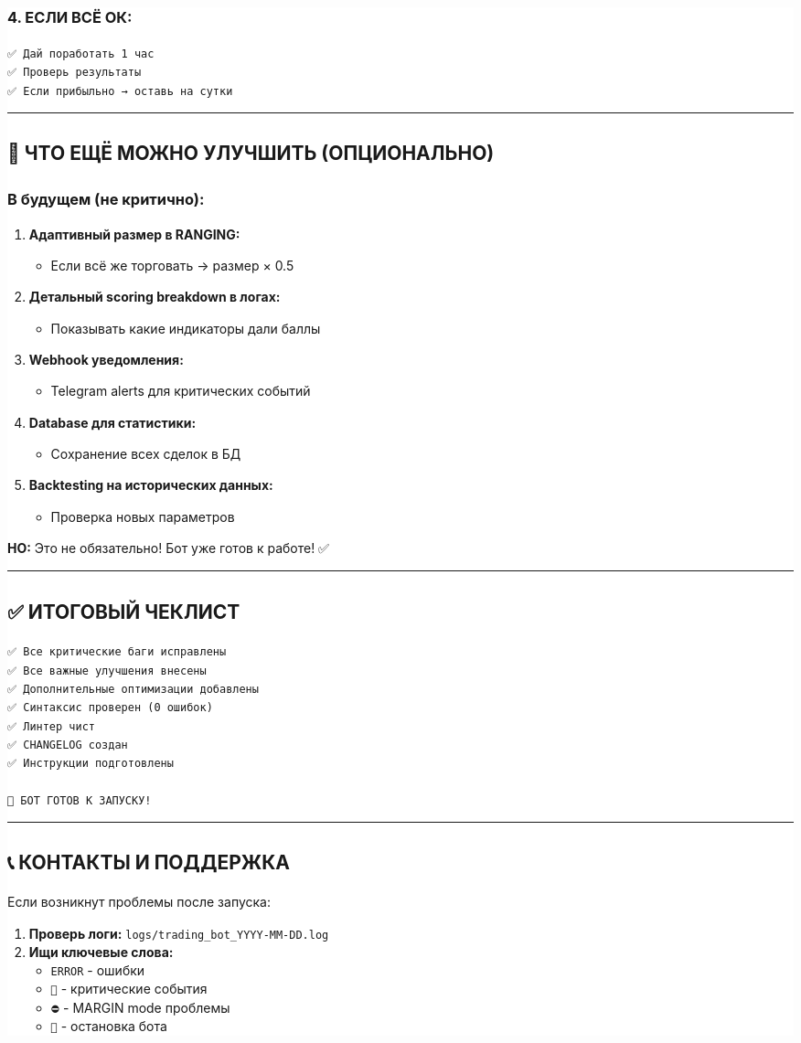 ### **4. ЕСЛИ ВСЁ ОК:**
```
✅ Дай поработать 1 час
✅ Проверь результаты
✅ Если прибыльно → оставь на сутки
```

---

## 🔧 **ЧТО ЕЩЁ МОЖНО УЛУЧШИТЬ (ОПЦИОНАЛЬНО)**

### **В будущем (не критично):**

1. **Адаптивный размер в RANGING:**
   - Если всё же торговать → размер × 0.5

2. **Детальный scoring breakdown в логах:**
   - Показывать какие индикаторы дали баллы

3. **Webhook уведомления:**
   - Telegram alerts для критических событий

4. **Database для статистики:**
   - Сохранение всех сделок в БД

5. **Backtesting на исторических данных:**
   - Проверка новых параметров

**НО:** Это не обязательно! Бот уже готов к работе! ✅

---

## ✅ **ИТОГОВЫЙ ЧЕКЛИСТ**

```
✅ Все критические баги исправлены
✅ Все важные улучшения внесены
✅ Дополнительные оптимизации добавлены
✅ Синтаксис проверен (0 ошибок)
✅ Линтер чист
✅ CHANGELOG создан
✅ Инструкции подготовлены

🚀 БОТ ГОТОВ К ЗАПУСКУ!
```

---

## 📞 **КОНТАКТЫ И ПОДДЕРЖКА**

Если возникнут проблемы после запуска:

1. **Проверь логи:** `logs/trading_bot_YYYY-MM-DD.log`
2. **Ищи ключевые слова:**
   - `ERROR` - ошибки
   - `🚨` - критические события
   - `⛔` - MARGIN mode проблемы
   - `🛑` - остановка бота

